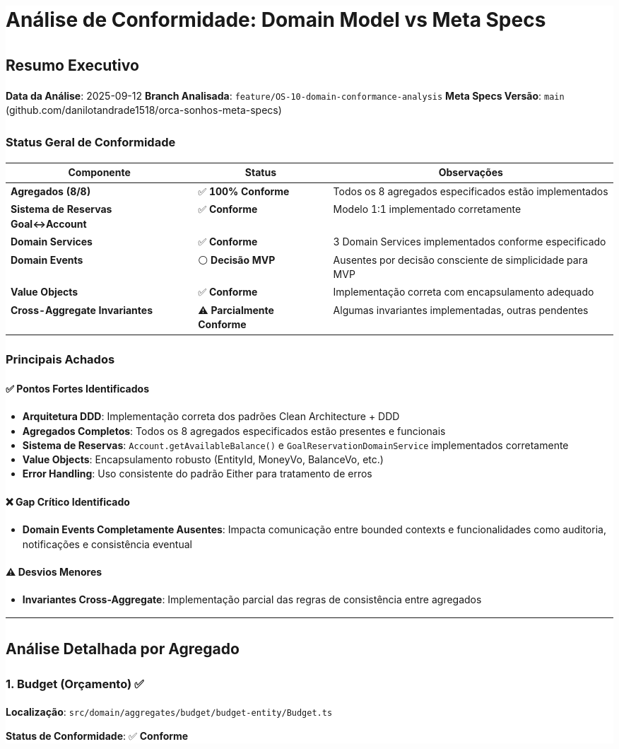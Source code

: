 # Análise de Conformidade: Domain Model vs Meta Specs

## Resumo Executivo

**Data da Análise**: 2025-09-12
**Branch Analisada**: `feature/OS-10-domain-conformance-analysis`
**Meta Specs Versão**: `main` (github.com/danilotandrade1518/orca-sonhos-meta-specs)

### Status Geral de Conformidade

| Componente | Status | Observações |
|------------|--------|-------------|
| **Agregados (8/8)** | ✅ **100% Conforme** | Todos os 8 agregados especificados estão implementados |
| **Sistema de Reservas Goal↔Account** | ✅ **Conforme** | Modelo 1:1 implementado corretamente |
| **Domain Services** | ✅ **Conforme** | 3 Domain Services implementados conforme especificado |
| **Domain Events** | ⚪ **Decisão MVP** | Ausentes por decisão consciente de simplicidade para MVP |
| **Value Objects** | ✅ **Conforme** | Implementação correta com encapsulamento adequado |
| **Cross-Aggregate Invariantes** | ⚠️ **Parcialmente Conforme** | Algumas invariantes implementadas, outras pendentes |

### Principais Achados

#### ✅ **Pontos Fortes Identificados**
- **Arquitetura DDD**: Implementação correta dos padrões Clean Architecture + DDD
- **Agregados Completos**: Todos os 8 agregados especificados estão presentes e funcionais
- **Sistema de Reservas**: `Account.getAvailableBalance()` e `GoalReservationDomainService` implementados corretamente
- **Value Objects**: Encapsulamento robusto (EntityId, MoneyVo, BalanceVo, etc.)
- **Error Handling**: Uso consistente do padrão Either para tratamento de erros

#### ❌ **Gap Crítico Identificado**
- **Domain Events Completamente Ausentes**: Impacta comunicação entre bounded contexts e funcionalidades como auditoria, notificações e consistência eventual

#### ⚠️ **Desvios Menores**
- **Invariantes Cross-Aggregate**: Implementação parcial das regras de consistência entre agregados

---

## Análise Detalhada por Agregado

### 1. Budget (Orçamento) ✅

**Localização**: `src/domain/aggregates/budget/budget-entity/Budget.ts`

**Status de Conformidade**: ✅ **Conforme**
